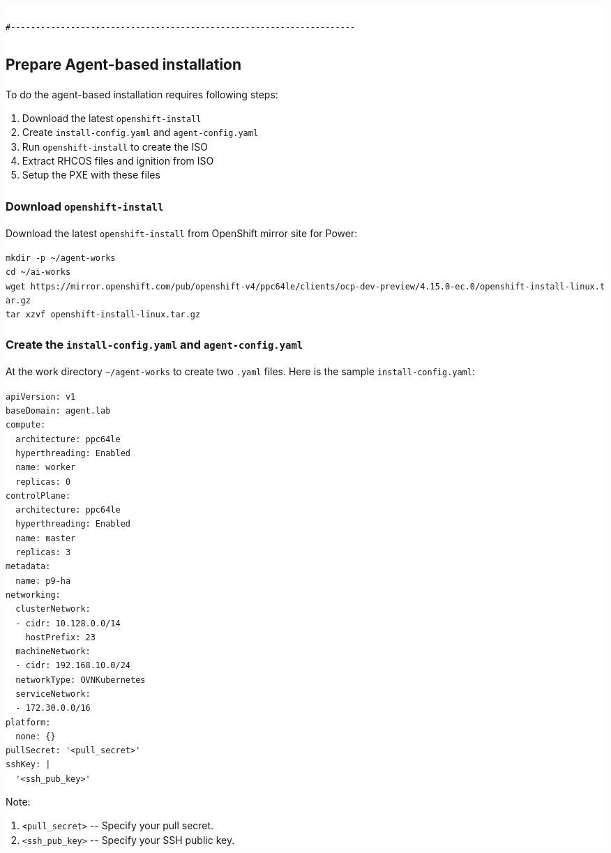 ```shell

#---------------------------------------------------------------------

```

## Prepare Agent-based installation
To do the agent-based installation requires following steps:
1. Download the latest `openshift-install`
2. Create `install-config.yaml` and `agent-config.yaml`
3. Run `openshift-install` to create the ISO
4. Extract RHCOS files and ignition from ISO
5. Setup the PXE with these files
   
### Download `openshift-install`
Download the latest `openshift-install` from OpenShift mirror site for Power:
```shell
mkdir -p ~/agent-works
cd ~/ai-works
wget https://mirror.openshift.com/pub/openshift-v4/ppc64le/clients/ocp-dev-preview/4.15.0-ec.0/openshift-install-linux.tar.gz
tar xzvf openshift-install-linux.tar.gz
```

### Create the `install-config.yaml` and `agent-config.yaml`
At the work directory `~/agent-works` to create two `.yaml` files. 
Here is the sample `install-config.yaml`:
```
apiVersion: v1
baseDomain: agent.lab
compute:
  architecture: ppc64le 
  hyperthreading: Enabled
  name: worker
  replicas: 0
controlPlane:
  architecture: ppc64le
  hyperthreading: Enabled
  name: master
  replicas: 3
metadata:
  name: p9-ha 
networking:
  clusterNetwork:
  - cidr: 10.128.0.0/14
    hostPrefix: 23
  machineNetwork:
  - cidr: 192.168.10.0/24
  networkType: OVNKubernetes 
  serviceNetwork:
  - 172.30.0.0/16
platform:
  none: {}
pullSecret: '<pull_secret>' 
sshKey: |
  '<ssh_pub_key>' 
```
Note:
1. `<pull_secret>`  -- Specify your pull secret.
2. `<ssh_pub_key>`  -- Specify your SSH public key.
